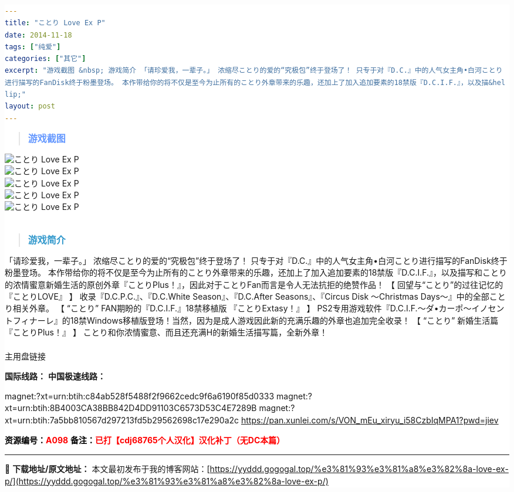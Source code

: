 ```yaml
---
title: "ことり Love Ex P"
date: 2014-11-18
tags: ["纯爱"]
categories: ["其它"]
excerpt: "游戏截图 &nbsp; 游戏简介 「请珍爱我，一辈子。」 浓缩尽ことり的爱的“究极包”终于登场了！ 只专于对『D.C.』中的人气女主角•白河ことり进行描写的FanDisk终于粉墨登场。 本作带给你的将不仅是至今为止所有的ことり外章带来的乐趣，还加上了加入追加要素的18禁版『D.C.I.F.』，以及描&hellip;"
layout: post
---
```


<blockquote><b><span style="font-size: 12pt; color: #6699ff;">游戏截图</span></b></blockquote>
<div><img title="点击放大" src="https://yyddd.gogogal.top/wp-content/uploads/2025/04/20250411_67f8b778f2fd7.webp" alt="ことり Love Ex P" width="650" /></div>
<div><img title="点击放大" src="https://yyddd.gogogal.top/wp-content/uploads/2025/04/20250411_67f8b77a8370b.webp" alt="ことり Love Ex P" width="650" /></div>
<div><img title="点击放大" src="https://yyddd.gogogal.top/wp-content/uploads/2025/04/20250411_67f8b77d58ed3.webp" alt="ことり Love Ex P" width="650" /></div>
<div><img title="点击放大" src="https://yyddd.gogogal.top/wp-content/uploads/2025/04/20250411_67f8b77eb3f36.webp" alt="ことり Love Ex P" width="650" /></div>
<div><img title="点击放大" src="https://yyddd.gogogal.top/wp-content/uploads/2025/04/20250411_67f8b78224b4c.webp" alt="ことり Love Ex P" width="650" /></div>
&nbsp;
<blockquote><b><span style="font-size: 12pt; color: #3399cc;">游戏简介</span></b></blockquote>
<div>「请珍爱我，一辈子。」
浓缩尽ことり的爱的“究极包”终于登场了！
只专于对『D.C.』中的人气女主角•白河ことり进行描写的FanDisk终于粉墨登场。
本作带给你的将不仅是至今为止所有的ことり外章带来的乐趣，还加上了加入追加要素的18禁版『D.C.I.F.』，以及描写和ことり的浓情蜜意新婚生活的原创外章『ことりPlus！』，因此对于ことりFan而言是令人无法抗拒的绝赞作品！
【 回望与“ことり”的过往记忆的 『ことりLOVE』 】
收录『D.C.P.C.』、『D.C.White Season』、『D.C.After Seasons』、『Circus Disk ～Christmas Days～』中的全部ことり相关外章。
【 “ことり” FAN期盼的『D.C.I.F.』18禁移植版 『ことりExtasy！』 】
PS2专用游戏软件『D.C.I.F.～ダ•カーポ～イノセントフィナーレ』的18禁Windows移植版登场！当然，因为是成人游戏因此新的充满乐趣的外章也追加完全收录！
【 “ことり” 新婚生活篇 『ことりPlus！』 】
ことり和你浓情蜜意、而且还充满H的新婚生活描写篇，全新外章！</div>
&nbsp;
<div class="panel panel-primary">
<div class="panel-heading">主用盘链接</div>
<div class="panel-body">

<b>国际线路：</b>
<b>中国极速线路：</b>


magnet:?xt=urn:btih:c84ab528f5488f2f9662cedc9f6a6190f85d0333
magnet:?xt=urn:btih:8B4003CA38BB842D4DD91103C6573D53C4E7289B
magnet:?xt=urn:btih:7a5bb810567d297213fd5b29562698c17e290a2c
https://pan.xunlei.com/s/VON_mEu_xiryu_i58CzbIqMPA1?pwd=jiev


</div>
<div class="panel-footer"><span style="color: #ff0000;"><b><span style="color: #000000;">资源编号：</span>A098</b></span>
<span style="color: #ff0000;"><b><span style="color: #000000;">备注：</span>已打【cdj68765个人汉化】汉化补丁（无DC本篇）</b></span></div>
</div>

---
📖 **下载地址/原文地址：** 本文最初发布于我的博客网站：[https://yyddd.gogogal.top/%e3%81%93%e3%81%a8%e3%82%8a-love-ex-p/](https://yyddd.gogogal.top/%e3%81%93%e3%81%a8%e3%82%8a-love-ex-p/)
